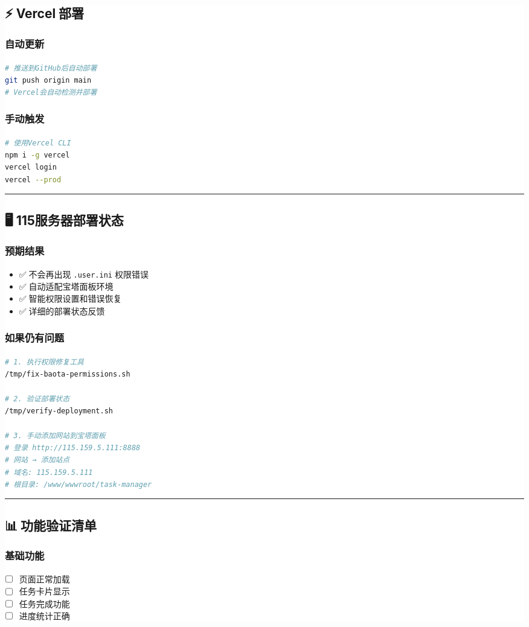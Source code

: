 ## ⚡ **Vercel 部署**

### **自动更新**
```bash
# 推送到GitHub后自动部署
git push origin main
# Vercel会自动检测并部署
```

### **手动触发**
```bash
# 使用Vercel CLI
npm i -g vercel
vercel login
vercel --prod
```

---

## 🖥️ **115服务器部署状态**

### **预期结果**
- ✅ 不会再出现 `.user.ini` 权限错误
- ✅ 自动适配宝塔面板环境
- ✅ 智能权限设置和错误恢复
- ✅ 详细的部署状态反馈

### **如果仍有问题**
```bash
# 1. 执行权限修复工具
/tmp/fix-baota-permissions.sh

# 2. 验证部署状态
/tmp/verify-deployment.sh

# 3. 手动添加网站到宝塔面板
# 登录 http://115.159.5.111:8888
# 网站 → 添加站点
# 域名: 115.159.5.111
# 根目录: /www/wwwroot/task-manager
```

---

## 📊 **功能验证清单**

### **基础功能**
- [ ] 页面正常加载
- [ ] 任务卡片显示
- [ ] 任务完成功能
- [ ] 进度统计正确

